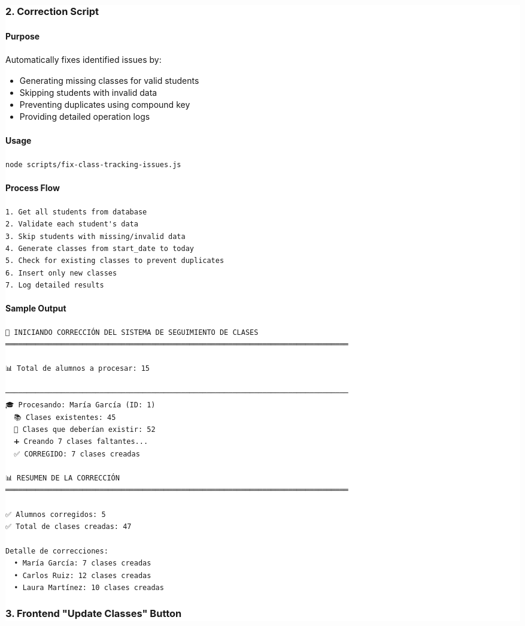### **2. Correction Script**

#### **Purpose**
Automatically fixes identified issues by:
- Generating missing classes for valid students
- Skipping students with invalid data
- Preventing duplicates using compound key
- Providing detailed operation logs

#### **Usage**
```bash
node scripts/fix-class-tracking-issues.js
```

#### **Process Flow**
```
1. Get all students from database
2. Validate each student's data
3. Skip students with missing/invalid data
4. Generate classes from start_date to today
5. Check for existing classes to prevent duplicates
6. Insert only new classes
7. Log detailed results
```

#### **Sample Output**
```
🔧 INICIANDO CORRECCIÓN DEL SISTEMA DE SEGUIMIENTO DE CLASES
════════════════════════════════════════════════════════════════════════════════

📊 Total de alumnos a procesar: 15

────────────────────────────────────────────────────────────────────────────────
🎓 Procesando: María García (ID: 1)
  📚 Clases existentes: 45
  🔄 Clases que deberían existir: 52
  ➕ Creando 7 clases faltantes...
  ✅ CORREGIDO: 7 clases creadas

📊 RESUMEN DE LA CORRECCIÓN
════════════════════════════════════════════════════════════════════════════════

✅ Alumnos corregidos: 5
✅ Total de clases creadas: 47

Detalle de correcciones:
  • María García: 7 clases creadas
  • Carlos Ruiz: 12 clases creadas
  • Laura Martínez: 10 clases creadas
```

### **3. Frontend "Update Classes" Button**
